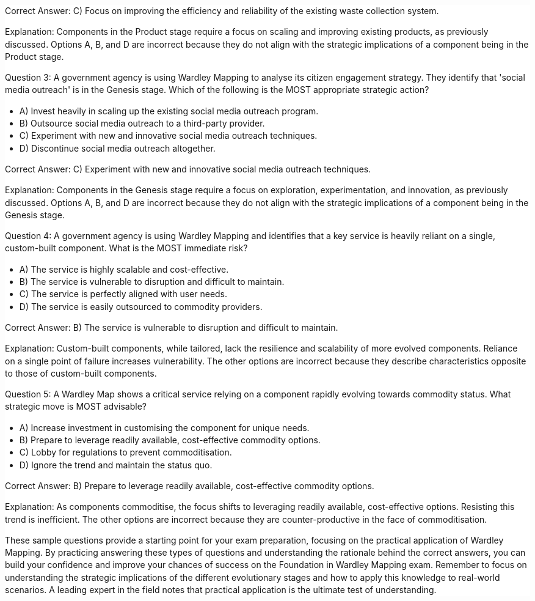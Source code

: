 Correct Answer: C) Focus on improving the efficiency and reliability of the existing waste collection system.

Explanation: Components in the Product stage require a focus on scaling and improving existing products, as previously discussed. Options A, B, and D are incorrect because they do not align with the strategic implications of a component being in the Product stage.

Question 3: A government agency is using Wardley Mapping to analyse its citizen engagement strategy. They identify that 'social media outreach' is in the Genesis stage. Which of the following is the MOST appropriate strategic action?

- A) Invest heavily in scaling up the existing social media outreach program.
- B) Outsource social media outreach to a third-party provider.
- C) Experiment with new and innovative social media outreach techniques.
- D) Discontinue social media outreach altogether.

Correct Answer: C) Experiment with new and innovative social media outreach techniques.

Explanation: Components in the Genesis stage require a focus on exploration, experimentation, and innovation, as previously discussed. Options A, B, and D are incorrect because they do not align with the strategic implications of a component being in the Genesis stage.

Question 4: A government agency is using Wardley Mapping and identifies that a key service is heavily reliant on a single, custom-built component. What is the MOST immediate risk?

- A) The service is highly scalable and cost-effective.
- B) The service is vulnerable to disruption and difficult to maintain.
- C) The service is perfectly aligned with user needs.
- D) The service is easily outsourced to commodity providers.

Correct Answer: B) The service is vulnerable to disruption and difficult to maintain.

Explanation: Custom-built components, while tailored, lack the resilience and scalability of more evolved components. Reliance on a single point of failure increases vulnerability. The other options are incorrect because they describe characteristics opposite to those of custom-built components.

Question 5: A Wardley Map shows a critical service relying on a component rapidly evolving towards commodity status. What strategic move is MOST advisable?

- A) Increase investment in customising the component for unique needs.
- B) Prepare to leverage readily available, cost-effective commodity options.
- C) Lobby for regulations to prevent commoditisation.
- D) Ignore the trend and maintain the status quo.

Correct Answer: B) Prepare to leverage readily available, cost-effective commodity options.

Explanation: As components commoditise, the focus shifts to leveraging readily available, cost-effective options. Resisting this trend is inefficient. The other options are incorrect because they are counter-productive in the face of commoditisation.

These sample questions provide a starting point for your exam preparation, focusing on the practical application of Wardley Mapping. By practicing answering these types of questions and understanding the rationale behind the correct answers, you can build your confidence and improve your chances of success on the Foundation in Wardley Mapping exam. Remember to focus on understanding the strategic implications of the different evolutionary stages and how to apply this knowledge to real-world scenarios. A leading expert in the field notes that practical application is the ultimate test of understanding.

